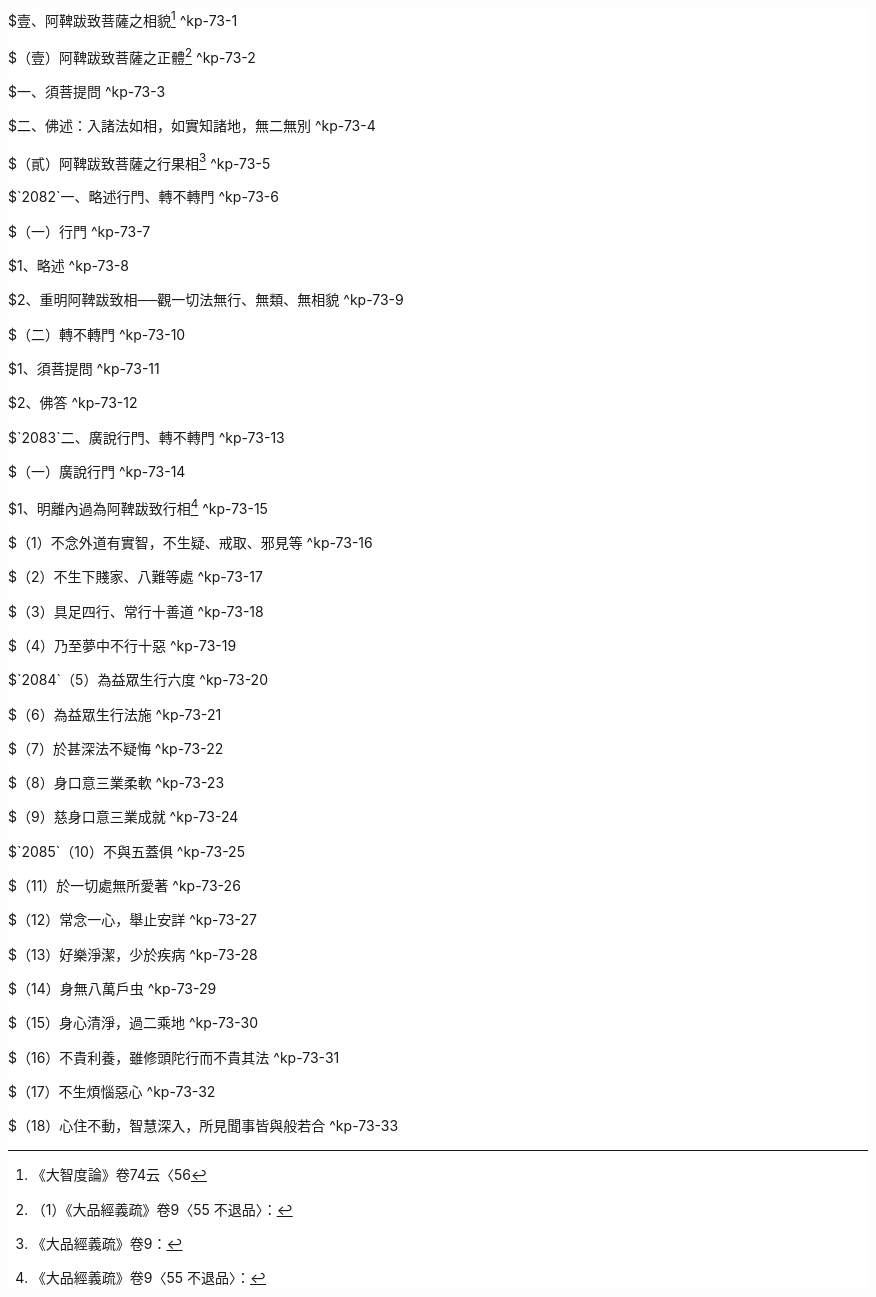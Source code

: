 $壹、阿鞞跋致菩薩之相貌[^3] ^kp-73-1

$（壹）阿鞞跋致菩薩之正體[^4] ^kp-73-2

$一、須菩提問 ^kp-73-3

$二、佛述：入諸法如相，如實知諸地，無二無別 ^kp-73-4

$（貳）阿鞞跋致菩薩之行果相[^8] ^kp-73-5

$\`2082\`一、略述行門、轉不轉門 ^kp-73-6

$（一）行門 ^kp-73-7

$1、略述 ^kp-73-8

$2、重明阿鞞跋致相──觀一切法無行、無類、無相貌 ^kp-73-9

$（二）轉不轉門 ^kp-73-10

$1、須菩提問 ^kp-73-11

$2、佛答 ^kp-73-12

$\`2083\`二、廣說行門、轉不轉門 ^kp-73-13

$（一）廣說行門 ^kp-73-14

$1、明離內過為阿鞞跋致行相[^17] ^kp-73-15

$（1）不念外道有實智，不生疑、戒取、邪見等 ^kp-73-16

$（2）不生下賤家、八難等處 ^kp-73-17

$（3）具足四行、常行十善道 ^kp-73-18

$（4）乃至夢中不行十惡 ^kp-73-19

$\`2084\`（5）為益眾生行六度 ^kp-73-20

$（6）為益眾生行法施 ^kp-73-21

$（7）於甚深法不疑悔 ^kp-73-22

$（8）身口意三業柔軟 ^kp-73-23

$（9）慈身口意三業成就 ^kp-73-24

$\`2085\`（10）不與五蓋俱 ^kp-73-25

$（11）於一切處無所愛著 ^kp-73-26

$（12）常念一心，舉止安詳 ^kp-73-27

$（13）好樂淨潔，少於疾病 ^kp-73-28

$（14）身無八萬戶虫 ^kp-73-29

$（15）身心清淨，過二乘地 ^kp-73-30

$（16）不貴利養，雖修頭陀行而不貴其法 ^kp-73-31

$（17）不生煩惱惡心 ^kp-73-32

$（18）心住不動，智慧深入，所見聞事皆與般若合 ^kp-73-33


[^1]: （（大智度論釋阿毘跋致品第五十五（卷七十三）））十八字＝（（大智度論卷第七十三釋第五十五品不退品））十八字【宮】，（（摩訶般若波羅蜜阿鞞跋致第五十四七十三））十八字【聖】，（（摩訶般若波羅蜜品第五十四阿鞞跋致））十六字【石】。（大正25，570d，n.5）
[^2]: 〔【經】〕－【宋】【宮】【石】，不分卷【石】。（大正25，570d，n.6）
[^3]: 《大智度論》卷74云〈56
[^4]: （1）《大品經義疏》卷9〈55 不退品〉：
[^5]: 相＝根【石】。（大正25，570d，n.7）
[^6]: 《大般若波羅蜜多經》卷448〈53 不退轉品〉：
[^7]: 《大般若波羅蜜多經》卷448〈53 不退轉品〉：
[^8]: 《大品經義疏》卷9：
[^9]: 《大般若波羅蜜多經》卷448〈53
[^10]: 〔等〕－【宋】【元】【明】【宮】。（大正25，570d，n.9）
[^11]: （以）＋知【宋】【元】【明】【宮】。（大正25，570d，n.10）
[^12]: 〔菩薩摩訶薩能觀〕七字－【宋】【元】【明】【宮】。（大正25，570d，n.11）
[^13]: 《大般若波羅蜜多經》卷448〈53 不退轉品〉：
[^14]: 於＋（行）【石】。（大正25，570d，n.13）
[^15]: 《大般若波羅蜜多經》卷448〈53 不退轉品〉：
[^16]: 《大般若波羅蜜多經》卷448〈53 不退轉品〉：
[^17]: 《大品經義疏》卷9〈55 不退品〉：
[^18]: 《大般若波羅蜜多經》卷448〈53
[^19]: 餘＝諸【宋】【元】【明】【宮】。（大正25，570d，n.15）
[^20]: 《大般若波羅蜜多經》卷448〈53
[^21]: 《大正藏》原作「不」，今依《高麗藏》作「下」（第14冊，1105a16）。
[^22]: （亦）＋不【宋】【元】【明】【宮】。（大正25，570d，n.16）
[^23]: 《大般若波羅蜜多經》卷448〈53
[^24]: 《大般若波羅蜜多經》卷448〈53
[^25]: 受＋（持）【元】【明】。（大正25，570d，n.18）
[^26]: 讀誦＝誦讀【宋】【宮】。（大正25，570d，n.19）
[^27]: 姤＝妬【宋】【元】【明】【宮】。（大正25，570d，n.20）
[^28]: 《大般若波羅蜜多經》卷448〈53 不退轉品〉：
[^29]: 〔是〕－【宋】【宮】。（大正25，570d，n.21）
[^30]: 《大般若波羅蜜多經》卷448〈53
[^31]: 軟＝濡【石】。（大正25，570d，n.22）
[^32]: 庠序：2.安詳肅穆。庠，通" 詳
[^33]: 《大般若波羅蜜多經》卷448〈53
[^34]: 所著＝所可著【聖】。（大正25，571d，n.1）
[^35]: 《大般若波羅蜜多經》卷448〈53
[^36]: 過出＝出過【元】【明】。（大正25，571d，n.2）
[^37]: （1）戶虫＝蟲戶【宋】【元】【明】，＝虫戶【宮】。（大正25，571d，n.3）
[^38]: 《大般若波羅蜜多經》卷448〈53
[^39]: 《大般若波羅蜜多經》卷448〈53 不退轉品〉：
[^40]: 詳見《大智度論》卷68〈47 兩不和合品〉（大正25，537a19-23）。
[^41]: 《大般若波羅蜜多經》卷448〈53
[^42]: 要要：隨所聽聞世出世間法，皆能方便會入般若甚深理趣。諸所造作世間事業，亦以般若會入法性，不見一事出法性者。設有不與法性相應，亦能方便會入般若甚深理趣。（印順法師，《大智度論筆記》［E015］p.312）
[^43]: 《大般若波羅蜜多經》卷448〈53
[^44]: 〔【論】〕－【宋】【宮】。（大正25，571d，n.6）
[^45]: 《正觀》（6），pp.185-186：參見《大智度論》卷36〈3
[^46]: 〔波羅蜜相〕－【宋】【元】【明】【宮】。（大正25，571d，n.9）
[^47]: 受職：接受上級委派的職務。（《漢語大詞典》（二），p.888）
[^48]: 行＝相【宋】【元】【明】【宮】【聖】【石】。（大正25，571d，n.10）
[^49]: 鞞跋＝維越【聖】【石】，但聖本傍註有「鞞跋或本」四字。（大正25，571d，n.11）
[^50]: 更＝便【聖】。（大正25，571d，n.12）
[^51]: 不＝非【聖】【石】。（大正25，571d，n.13）
[^52]: 語＝說【宋】【元】【明】【宮】。（大正25，571d，n.14）
[^53]: 穬＝獷【宋】【元】【明】【宮】。（大正25，571d，n.15）
[^54]: 參見《雜阿含經》卷18（497經）：
[^55]: 乘＝於【明】。（大正25，571d，n.16）
[^56]: 教詔：教誨，教訓。（《漢語大詞典》（五），p.450）
[^57]: ┌有已得神通。
[^58]: 相類＝類相貌【宋】＊【元】＊【明】＊，＝類相【宮】。（大正25，571d，n.17）
[^59]: 切＋（法）【聖】。（大正25，572d，n.1）
[^60]: 提＋（以）【宋】【元】【明】【宮】。（大正25，572d，n.2）
[^61]: （人）＋行【元】。（大正25，572d，n.3）
[^62]: 餘四見：1、身見，2、邊見，3、邪見，4、見取見。
[^63]: 印順法師，《中觀論頌講記》，pp.534-535：「平常說：身見、邊見、邪見、見取、戒禁取，此五見中的邪見，是特殊的，也就是約別義說的。這邪見，指不信三寶、四諦，否認因果罪福，否認輪迴及解脫等，是外道所起的不正見。本品（〈觀邪見品〉）說的邪見，主要的是我見、邊見，就是以自我見為根本，引發或斷或常的邊執見。」
[^64]: 五見。（印順法師，《大智度論筆記》［E015］p.312）
[^65]: 或＝成【元】。（大正25，572d，n.4）
[^66]: 案：「四種」，即於道法「自作、教他、讚歎法、歡喜讚歎行法者」。
[^67]: （雖）＋教【聖】【石】。（大正25，572d，n.5）
[^68]: 案：《大正藏》原作「已」，今依前後文義改作「己」。印順法師，《大智度論》（標點本），p.2720亦作「己」。
[^69]: 說＝語【宋】【元】。（大正25，572d，n.6）
[^70]: 不常＝常不【聖】【石】。（大正25，572d，n.7）
[^71]: 五支初禪：覺、觀、喜、樂、一心。
[^72]: 為、無為皆空。（印順法師，《大智度論筆記》［E015］p.312）
[^73]: 詳＝痒【元】【明】。（大正25，572d，n.9）
[^74]: 〔於〕－【宋】【元】【明】【宮】。（大正25，572d，n.10）
[^75]: 薩＋（摩訶薩）【聖】【石】。（大正25，572d，n.11）
[^76]: （1）《正觀》（6），pp.130-131：參見《摩訶般若波羅蜜經》卷15〈50
[^77]: 他＝佛【聖】【石】。（大正25，572d，n.12）
[^78]: 石＝為【石】。（大正25，572d，n.13）
[^79]: 盛＝成【石】。（大正25，572d，n.14）
[^80]: 《正觀》（6），pp.185-186：參見《大智度論》卷19（大正25，205b-c）、卷51〈23
[^81]: 卷第七十三終【石】，相＋（大智度經卷第七十三）【石】。（大正25，572d，n.15）
[^82]: 卷第七十四首【石】，卷首題下石本有「轉不轉品」四字品題，〔經〕－【宋】【宮】。（大正25，572d，n.16）
[^83]: 〔若〕－【宋】【宮】。（大正25，572d，n.17）
[^84]: （1）《大品經義疏》卷9〈55 不退品〉：
[^85]: 授＝受【石】。（大正25，572d，n.19）
[^86]: 如＝知【宋】【元】【明】【宮】。（大正25，572d，n.20）
[^87]: 《大般若波羅蜜多經》卷448〈53 不退轉品〉：
[^88]: 修行＝淨修【元】【明】，＝修【聖】【石】。（大正25，573d，n.1）
[^89]: 《大般若波羅蜜多經》卷448〈53 不退轉品〉：
[^90]: 《大般若波羅蜜多經》卷448〈53
[^91]: 羅漢現見諸法實相。（印順法師，《大智度論筆記》［E021］p.320）
[^92]: 〔何況〕－【聖】【石】。（大正25，573d，n.3）
[^93]: 《大般若波羅蜜多經》卷448〈53
[^94]: 〔惡〕－【宋】【元】【明】【宮】。（大正25，573d，n.4）
[^95]: 是＝此【元】【明】。（大正25，573d，n.5）
[^96]: （是）＋三【元】。（大正25，573d，n.6）
[^97]: 繫＋（觀不淨）【元】。（大正25，573d，n.7）
[^98]: 〔未〕－【宋】【元】。（大正25，573d，n.8）
[^99]: 《大般若波羅蜜多經》卷448〈53 不退轉品〉：
[^100]: 《大般若波羅蜜多經》卷448〈53 不退轉品〉：
[^101]: 蜜＋（多）【聖】。（大正25，573d，n.9）
[^102]: 諮問：咨詢，請教。（《漢語大詞典》（十一），p.350）
[^103]: 〔能〕－【宋】【元】【明】【宮】。（大正25，573d，n.10）
[^104]: 行＝法【宮】【聖】【石】。（大正25，573d，n.12）
[^105]: 《大般若波羅蜜多經》卷448〈53
[^106]: 提＋（心）【宋】【宮】。（大正25，573d，n.13）
[^107]: 《大般若波羅蜜多經》卷448〈53 不退轉品〉：
[^108]: （若）＋菩【元】【明】。（大正25，573d，n.14）
[^109]: （復）＋作【元】【明】【聖】【石】。（大正25，573d，n.15）
[^110]: 《大品經義疏》卷9：
[^111]: 《大般若波羅蜜多經》卷448〈53 不退轉品〉：
[^112]: 《大般若波羅蜜多經》卷448〈53 不退轉品〉：
[^113]: 《大般若波羅蜜多經》卷449〈54 轉不轉品〉：
[^114]: 〔得無生法忍〕－【宋】【宮】。（大正25，573d，n.17）
[^115]: 《大般若波羅蜜多經》卷449〈54 轉不轉品〉：
[^116]: 沮＝爼【宋】【聖】。（大正25，573d，n.19）
[^117]: （大）＋菩【聖】。（大正25，574d，n.1）
[^118]: 煮＝者【宋】。（大正25，574d，n.2）
[^119]: 受＝授【宋】【元】【宮】。（大正25，574d，n.3）
[^120]: 豫：14.通" 與 "。參與。15.通" 與
[^121]: 法＋（不著一切法）【宋】【元】【明】【宮】。（大正25，574d，n.4）
[^122]: 者＝故【宋】【元】【明】，〔者〕－【宮】【聖】。（大正25，574d，n.5）
[^123]: 黑若赤＝赤若黑【聖】【石】。（大正25，574d，n.8）
[^124]: 法＝滅【聖】。（大正25，574d，n.9）
[^125]: 〔於〕－【聖】【石】。（大正25，574d，n.10）
[^126]: 自＝目【宮】。（大正25，574d，n.11）
[^127]: 〔是〕－【聖】。（大正25，574d，n.12）
[^128]: 默＝嘿【宮】【聖】。（大正25，574d，n.13）
[^129]: 如＝知【宮】。（大正25，574d，n.14）
[^130]: 是＋（皆）【石】。（大正25，574d，n.15）
[^131]: 語＝諸【宮】。（大正25，574d，n.16）
[^132]: 不菩薩＝菩薩不【宋】。（大正25，574d，n.17）
[^133]: 學般若之益：不退二乘。（印順法師，《大智度論筆記》［E001］p.286）
[^134]: 《大智度論》卷64〈43
[^135]: 今＋（當）【元】【明】【聖】【石】。（大正25，574d，n.18）
[^136]: 〔法〕－【宋】【元】【明】【宮】。（大正25，574d，n.19）
[^137]: 無生法忍。（印順法師，《大智度論筆記》［E001］p.284）
[^138]: 相＋（釋第五十四品竟）【聖】【石】。（大正25，574d，n.20）
[^139]: （大智......六）十三字＝（大智度論釋轉不退輪品第五十六上）十五字【宋】【元】，（釋不退輪品第五十六之上經作轉不轉品）十七字【明】，（大智度論釋第五十六品上堅固品）十四字【宮】，（摩訶般若波羅蜜轉不轉品第五十五）十五字【聖】【石】。（大正25，572d，n.21）
[^140]: 〔【經】〕－【宋】【宮】【聖】。（大正25，574d，n.22）
[^141]: 等＋（空）【聖】。（大正25，574d，n.23）
[^142]: 無＋（所）【元】【明】【聖】。（大正25，574d，n.24）
[^143]: （是）＋虛【元】【明】。（大正25，574d，n.25）
[^144]: 《大般若波羅蜜多經》卷449〈54 轉不轉品〉：
[^145]: 〔是〕－【宋】【宮】。（大正25，574d，n.27）
[^146]: 《大般若波羅蜜多經》卷449〈54 轉不轉品〉：
[^147]: （如）＋是【元】【明】。（大正25，574d，n.30）
[^148]: 不轉不動＝不動不轉【宋】【元】【明】【宮】【聖】【石】。（大正25，574d，n.31）
[^149]: 《大般若波羅蜜多經》卷449〈54
[^150]: 告＝言【宋】【宮】。（大正25，575d，n.1）
[^151]: （1）《放光般若經》卷13〈57 堅固品〉：
[^152]: 滅＋（受想）【元】【明】。（大正25，575d，n.2）
[^153]: 至＋（修）【聖】。（大正25，575d，n.3）
[^154]: 《大般若波羅蜜多經》卷449〈54
[^155]: 〔是〕－【宋】【宮】。（大正25，575d，n.4）
[^156]: 不＋（遠）【聖】。（大正25，575d，n.5）
[^157]: 心＋（不遠離薩婆若心）【聖】【石】。（大正25，575d，n.6）
[^158]: 《大般若波羅蜜多經》卷449〈54
[^159]: 世界＝國土【聖】【石】。（大正25，575d，n.7）
[^160]: 《大般若波羅蜜多經》卷449〈54
[^161]: 〔身〕－【宋】【宮】。（大正25，575d，n.8）
[^162]: 《大般若波羅蜜多經》卷449〈54
[^163]: 在居＝居在【聖】。（大正25，575d，n.9）
[^164]: 〔波羅蜜〕－【宋】【元】【明】【宮】。（大正25，575d，n.10）
[^165]: 〔歎〕－【聖】。（大正25，575d，n.11）
[^166]: 施與＝給施【聖】。（大正25，575d，n.13）
[^167]: 凌＝陵【明】【聖】。（大正25，575d，n.14）
[^168]: （1）《放光般若經》卷13〈57
[^169]: （是）＋菩【宋】【元】【明】【宮】。（大正25，575d，n.15）
[^170]: 姓＝性【元】【明】。（大正25，575d，n.16）
[^171]: （遂）＋守【聖】。（大正25，575d，n.17）
[^172]: 《大般若波羅蜜多經》卷449〈54 轉不轉品〉：
[^173]: 《大般若波羅蜜多經》卷449〈54
[^174]: 《大般若波羅蜜多經》卷449〈54 轉不轉品〉：
[^175]: 道＋（為淨命）【元】【明】，道＋（為淨命故）【聖】【石】。（大正25，575d，n.19）
[^176]: 〔和諸〕－【宋】【宮】。（大正25，575d，n.20）
[^177]: 故行淨＝故不行邪【聖】【石】，故＋（不行邪命而）【元】【明】。（大正25，575d，n.21）
[^178]: 《大般若波羅蜜多經》卷449〈54
[^179]: 〔亦〕－【宋】【元】【明】【宮】。（大正25，575d，n.22）
[^180]: 是＝諸【宋】【元】【明】【宮】。（大正25，575d，n.23）
[^181]: 〔事〕－【宋】【宮】。（大正25，575d，n.24）
[^182]: 義非是＝皆非【聖】【石】。（大正25，575d，n.25）
[^183]: 菩薩知法性空，以眾生不知，如虛空大誓莊嚴。（印順法師，《大智度論筆記》［E021］p.320）
[^184]: 〔法〕－【聖】。（大正25，576d，n.2）
[^185]: 另參見《大智度論》卷27〈1 序品〉（大正25，262a18-263a20）。
[^186]: 二諦：建立世間語言，無俗則無真，二諦皆有。（印順法師，《大智度論筆記》［E002］p.286）
[^187]: 一乘，三乘：尚無一乘定相，何況三乘！（印順法師，《大智度論筆記》［E015］p.312）
[^188]: 得＝是【聖】。（大正25，576d，n.6）
[^189]: 軟＝濡【聖】。（大正25，576d，n.7）
[^190]: 實定＝定實【聖】【石】。（大正25，576d，n.8）
[^191]: 慼＝戚【聖】。（大正25，576d，n.9）
[^192]: 〔是阿鞞跋致菩薩相〕－【宋】【元】【明】【宮】。（大正25，576d，n.10）
[^193]: 是＝受【宋】【元】【明】【宮】【聖】【石】。（大正25，576d，n.11）
[^194]: 地＝池【聖】【石】。（大正25，576d，n.12）
[^195]: 詳見《中阿含經》卷11（60經）《四洲經》（大正1，494c4-9）。
[^196]: 〔時〕－【聖】【石】。（大正25，576d，n.14）
[^197]: 病＋（人）【宋】【元】【明】【宮】。（大正25，576d，n.15）
[^198]: 自＝見【石】。（大正25，576d，n.16）
[^199]: 說＋（誑）【宋】【宮】。（大正25，576d，n.17）
[^200]: 〔答曰〕－【宋】【元】【明】【宮】【聖】【石】。（大正25，576d，n.18）
[^201]: （1）《雜阿毘曇心論》卷8：「信等五根──不斷善根必成就，斷則不成就；三無漏根──隨地聖人必成就，凡夫不成就。」（大正28，941b2-4）
[^202]: 三十七品：五根，不斷善者［凡夫］具有而不起用。（印順法師，《大智度論筆記》［E006］p.296）
[^203]: ┌屬聲聞、辟支佛
[^204]: 〔道〕－【宋】【元】【明】【宮】。（大正25，576d，n.19）
[^205]: 〔空〕－【石】。（大正25，576d，n.20）
[^206]: 〔能〕－【宋】【元】【明】【宮】。（大正25，576d，n.21）
[^207]: 〔深〕－【聖】。（大正25，576d，n.22）
[^208]: （1）參見《大方廣佛華嚴經》卷60（大正10，322c15-22）。
[^209]: 恩＝想【元】。（大正25，577d，n.2）
[^210]: 是＋（業）【聖】。（大正25，577d，n.3）
[^211]: （1）祝＝呪【聖】【石】。（大正25，577d，n.4）
[^212]: 翳（ㄧˋ）：2.遮蔽，隱藏，隱沒。王逸
[^213]: 餌食：1.服丹食藥。（《漢語大詞典》（十二），p.534）
[^214]: 合和＝和合【聖】。（大正25，577d，n.5）
[^215]: 修：13.長，高。指時間久。（《漢語大詞典》（一），p.1370）